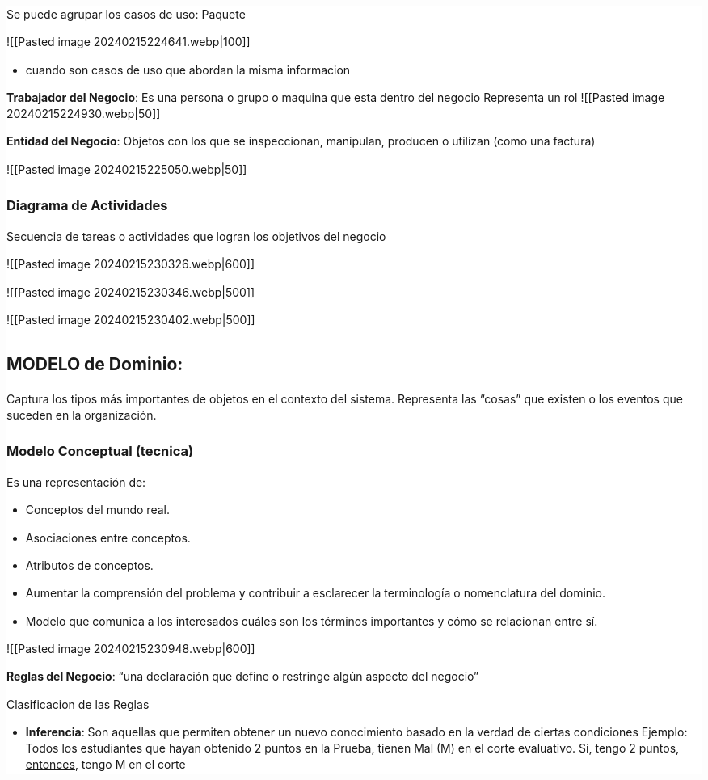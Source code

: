 
Se puede agrupar los casos de uso: Paquete

![[Pasted image 20240215224641.webp|100]]

- cuando son casos de uso que abordan la misma informacion

**Trabajador del Negocio**:
Es una persona o grupo o maquina que esta dentro del negocio
Representa un rol
![[Pasted image 20240215224930.webp|50]]


**Entidad del Negocio**:
Objetos con los que se inspeccionan, manipulan, producen o utilizan (como una factura)

![[Pasted image 20240215225050.webp|50]]

### Diagrama de Actividades

Secuencia de tareas o actividades que logran los objetivos del negocio

![[Pasted image 20240215230326.webp|600]]

![[Pasted image 20240215230346.webp|500]]

![[Pasted image 20240215230402.webp|500]]


## MODELO de Dominio:

Captura los tipos más importantes de objetos en el contexto del sistema. Representa las “cosas” que existen o los eventos que suceden en la organización.

### Modelo Conceptual (tecnica)

Es una representación de: 
- Conceptos del mundo real. 
- Asociaciones entre conceptos. 
- Atributos de conceptos.


- Aumentar la comprensión del problema y contribuir a esclarecer la terminología o nomenclatura del dominio. 
- Modelo que comunica a los interesados cuáles son los términos importantes y cómo se relacionan entre sí.

![[Pasted image 20240215230948.webp|600]]

**Reglas del Negocio**:
“una declaración que define o restringe algún aspecto del negocio”

Clasificacion de las Reglas
- **Inferencia**:
	Son aquellas que permiten obtener un nuevo conocimiento basado en la verdad de ciertas condiciones
	Ejemplo: 
	Todos los estudiantes que hayan obtenido 2 puntos en la Prueba, tienen Mal (M) en el corte evaluativo. 
	Sí, tengo 2 puntos, <u>entonces</u>, tengo M en el corte
	